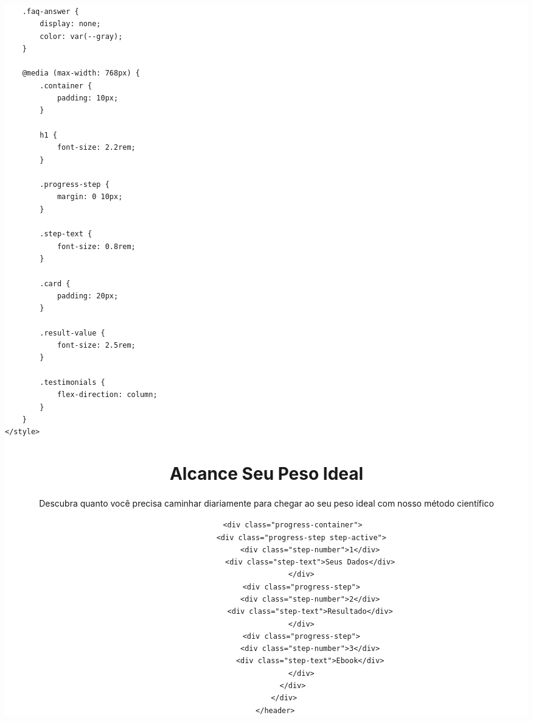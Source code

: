         .faq-answer {
            display: none;
            color: var(--gray);
        }
        
        @media (max-width: 768px) {
            .container {
                padding: 10px;
            }
            
            h1 {
                font-size: 2.2rem;
            }
            
            .progress-step {
                margin: 0 10px;
            }
            
            .step-text {
                font-size: 0.8rem;
            }
            
            .card {
                padding: 20px;
            }
            
            .result-value {
                font-size: 2.5rem;
            }
            
            .testimonials {
                flex-direction: column;
            }
        }
    </style>
</head>
<body>
    <div class="container">
        <header>
            <div class="header-content">
                <h1>Alcance Seu Peso Ideal</h1>
                <p class="subtitle">Descubra quanto você precisa caminhar diariamente para chegar ao seu peso ideal com nosso método científico</p>
                
                <div class="progress-container">
                    <div class="progress-step step-active">
                        <div class="step-number">1</div>
                        <div class="step-text">Seus Dados</div>
                    </div>
                    <div class="progress-step">
                        <div class="step-number">2</div>
                        <div class="step-text">Resultado</div>
                    </div>
                    <div class="progress-step">
                        <div class="step-number">3</div>
                        <div class="step-text">Ebook</div>
                    </div>
                </div>
            </div>
        </header>
        